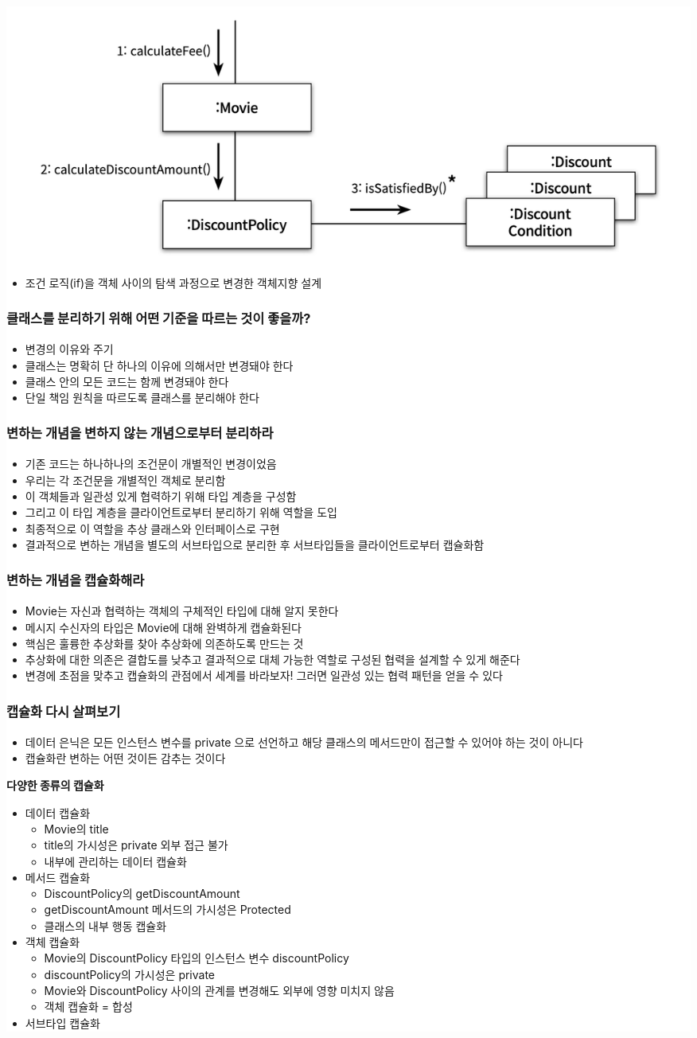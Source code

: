 ![img/5.png](img/5.png)

- 조건 로직(if)을 객체 사이의 탐색 과정으로 변경한 객체지향 설계

### 클래스를 분리하기 위해 어떤 기준을 따르는 것이 좋을까?

- 변경의 이유와 주기
- 클래스는 명확히 단 하나의 이유에 의해서만 변경돼야 한다
- 클래스 안의 모든 코드는 함께 변경돼야 한다
- 단일 책임 원칙을 따르도록 클래스를 분리해야 한다

### 변하는 개념을 변하지 않는 개념으로부터 분리하라

- 기존 코드는 하나하나의 조건문이 개별적인 변경이었음
- 우리는 각 조건문을 개별적인 객체로 분리함
- 이 객체들과 일관성 있게 협력하기 위해 타입 계층을 구성함
- 그리고 이 타입 계층을 클라이언트로부터 분리하기 위해 역할을 도입
- 최종적으로 이 역할을 추상 클래스와 인터페이스로 구현
- 결과적으로 변하는 개념을 별도의 서브타입으로 분리한 후 서브타입들을 클라이언트로부터 캡슐화함

### 변하는 개념을 캡슐화해라

- Movie는 자신과 협력하는 객체의 구체적인 타입에 대해 알지 못한다
- 메시지 수신자의 타입은 Movie에 대해 완벽하게 캡슐화된다
- 핵심은 훌륭한 추상화를 찾아 추상화에 의존하도록 만드는 것
- 추상화에 대한 의존은 결합도를 낮추고 결과적으로 대체 가능한 역할로 구성된 협력을 설계할 수 있게 해준다
- 변경에 초점을 맞추고 캡슐화의 관점에서 세계를 바라보자! 그러면 일관성 있는 협력 패턴을 얻을 수 있다

### 캡슐화 다시 살펴보기

- 데이터 은닉은 모든 인스턴스 변수를 private 으로 선언하고 해당 클래스의 메서드만이 접근할 수 있어야 하는 것이 아니다
- 캡슐화란 변하는 어떤 것이든 감추는 것이다

**다양한 종류의 캡슐화**

- 데이터 캡슐화
    - Movie의 title
    - title의 가시성은 private 외부 접근 불가
    - 내부에 관리하는 데이터 캡슐화
- 메서드 캡슐화
    - DiscountPolicy의 getDiscountAmount
    - getDiscountAmount 메서드의 가시성은 Protected
    - 클래스의 내부 행동 캡슐화
- 객체 캡슐화
    - Movie의 DiscountPolicy 타입의 인스턴스 변수 discountPolicy
    - discountPolicy의 가시성은 private
    - Movie와 DiscountPolicy 사이의 관계를 변경해도 외부에 영향 미치지 않음
    - 객체 캡슐화 = 합성
- 서브타입 캡슐화